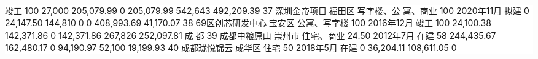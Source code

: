 竣工
100
27,000
205,079.99
0
205,079.99
542,643
492,209.39
37
深圳金帝项目
福田区
写字楼、公
寓、商业
100
2020年11月
拟建
0
24,147.50
144,810
0
0
408,993.69
41,170.07
38
69区创芯研发中心
宝安区
公寓、写字楼
100
2016年12月
竣工
100
24,100.38
142,371.86
0
142,371.86
267,826
252,097.81
成
都
39
成都中粮原山
崇州市
住宅、商业
24.50
2012年7月
在建
58
244,435.67
162,480.17
0
94,190.97
52,100
19,199.93
40
成都珑悦锦云
成华区
住宅
50
2018年5月
在建
0
36,204.11
108,611.05
0